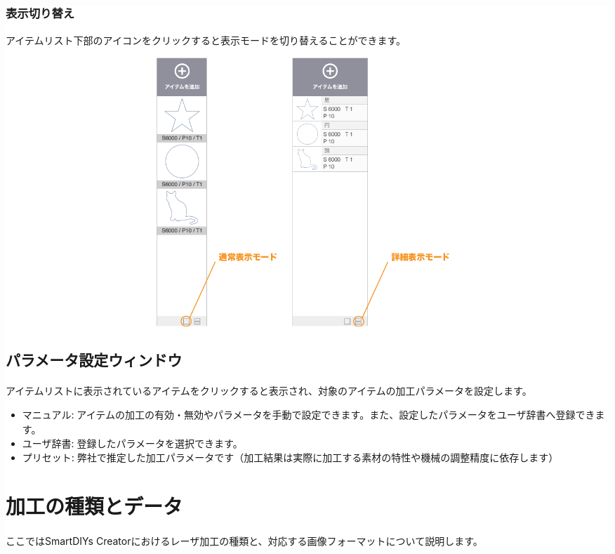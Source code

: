 ### 表示切り替え
アイテムリスト下部のアイコンをクリックすると表示モードを切り替えることができます。
<p align="center">
<img alt="SmartScreen" src="./images/names/itemlist_mode.png" style="width:50%">
</p>

## パラメータ設定ウィンドウ
アイテムリストに表示されているアイテムをクリックすると表示され、対象のアイテムの加工パラメータを設定します。

- マニュアル: アイテムの加工の有効・無効やパラメータを手動で設定できます。また、設定したパラメータをユーザ辞書へ登録できます。
- ユーザ辞書: 登録したパラメータを選択できます。
- プリセット: 弊社で推定した加工パラメータです（加工結果は実際に加工する素材の特性や機械の調整精度に依存します）

<div style="page-break-before:always"></div>

# 加工の種類とデータ
ここではSmartDIYs Creatorにおけるレーザ加工の種類と、対応する画像フォーマットについて説明します。
